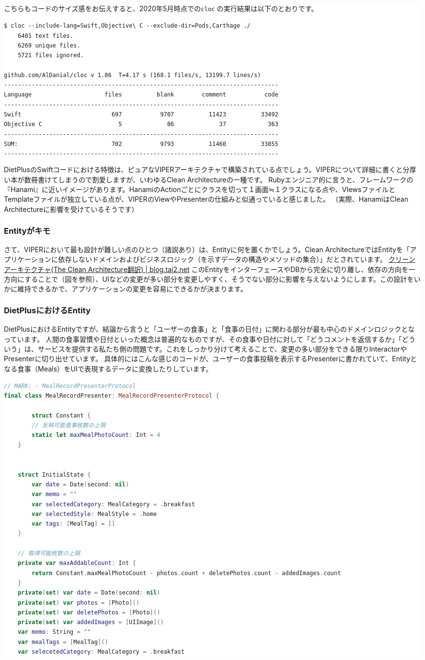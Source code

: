 こちらもコードのサイズ感をお伝えすると、2020年5月時点での`cloc` の実行結果は以下のとおりです。
```
$ cloc --include-lang=Swift,Objective\ C --exclude-dir=Pods,Carthage ./
    6401 text files.
    6269 unique files.
    5721 files ignored.

github.com/AlDanial/cloc v 1.86  T=4.17 s (168.1 files/s, 13199.7 lines/s)
-------------------------------------------------------------------------------
Language                     files          blank        comment           code
-------------------------------------------------------------------------------
Swift                          697           9707          11423          33492
Objective C                      5             86             37            363
-------------------------------------------------------------------------------
SUM:                           702           9793          11460          33855
-------------------------------------------------------------------------------
```
DietPlusのSwiftコードにおける特徴は、ピュアなVIPERアーキテクチャで構築されている点でしょう。VIPERについて詳細に書くと分厚い本が数冊書けてしまうので割愛しますが、いわゆるClean Architectureの一種です。
Rubyエンジニア的に言うと、フレームワークの『Hanami』に近いイメージがあります。HanamiのActionごとにクラスを切って１画面≒１クラスになる点や、VIewsファイルとTemplateファイルが独立している点が、VIPERのViewやPresenterの仕組みと似通っていると感じました。
（実際、HanamiはClean Architectureに影響を受けているそうです）
### Entityがキモ
さて、VIPERにおいて最も設計が難しい点のひとつ（諸説あり）は、Entityに何を置くかでしょう。Clean ArchitectureではEntityを「アプリケーションに依存しないドメインおよびビジネスロジック（を示すデータの構造やメソッドの集合）」だとされています。
[クリーンアーキテクチャ(The Clean Architecture翻訳) | blog.tai2.net](https://blog.tai2.net/the_clean_architecture.html)
このEntityをインターフェースやDBから完全に切り離し、依存の方向を一方向にすることで（図を参照）、UIなどの変更が多い部分を変更しやすく、そうでない部分に影響を与えないようにします。この設計をいかに維持できるかで、アプリケーションの変更を容易にできるかが決まります。
### DietPlusにおけるEntity
DietPlusにおけるEntityですが、結論から言うと「ユーザーの食事」と「食事の日付」に関わる部分が最も中心のドメインロジックとなっています。
人間の食事習慣や日付といった概念は普遍的なものですが、その食事や日付に対して「どうコメントを返信するか」「どういう」は、サービスを提供する私たち側の問題です。これをしっかり分けて考えることで、変更の多い部分をできる限りInteractorやPresenterに切り出せています。
具体的にはこんな感じのコードが、ユーザーの食事投稿を表示するPresenterに書かれていて、Entityとなる食事（Meals）をUIで表現するデータに変換したりしています。
```swift
// MARK: - MealRecordPresenterProtocol
final class MealRecordPresenter: MealRecordPresenterProtocol {

		struct Constant {
        // 反映可能食事枚数の上限
        static let maxMealPhotoCount: Int = 4
    }

    
    struct InitialState {
        var date = Date(second: nil)
        var memo = ""
        var selectedCategory: MealCategory = .breakfast
        var selectedStyle: MealStyle = .home
        var tags: [MealTag] = []
    }
    
    // 取得可能枚数の上限
    private var maxAddableCount: Int {
        return Constant.maxMealPhotoCount - photos.count + deletePhotos.count - addedImages.count
    }
    private(set) var date = Date(second: nil)
    private(set) var photos = [Photo]()
    private(set) var deletePhotos = [Photo]()
    private(set) var addedImages = [UIImage]()
    var memo: String = ""
    var mealTags = [MealTag]()
    var selecetedCategory: MealCategory = .breakfast
```